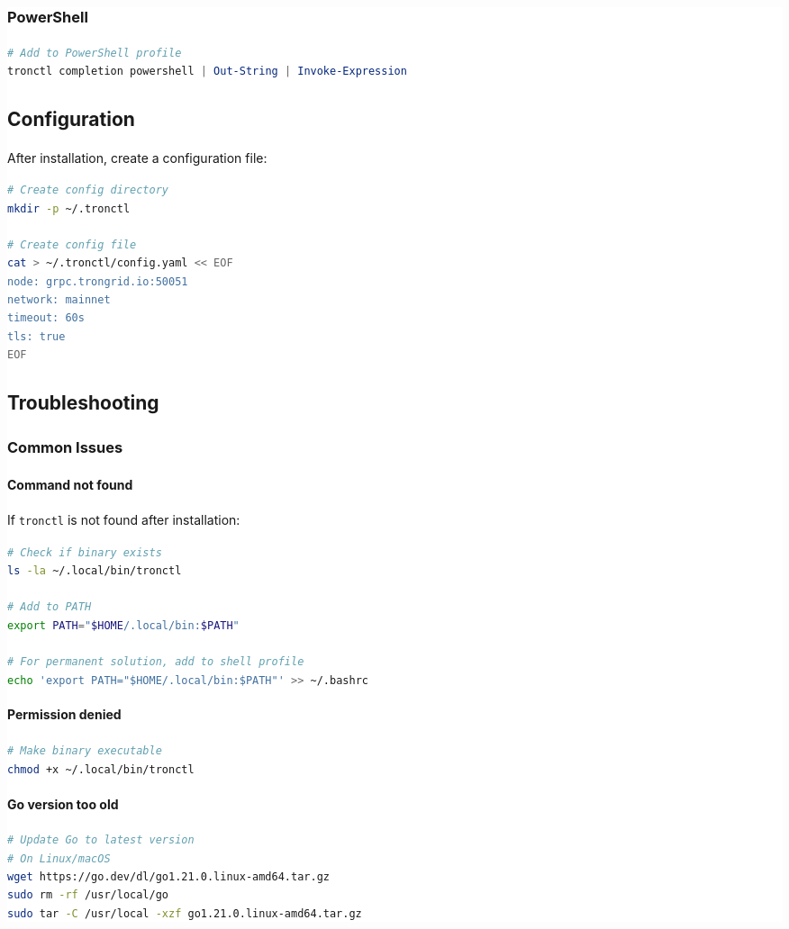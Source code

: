 ### PowerShell

```powershell
# Add to PowerShell profile
tronctl completion powershell | Out-String | Invoke-Expression
```

## Configuration

After installation, create a configuration file:

```bash
# Create config directory
mkdir -p ~/.tronctl

# Create config file
cat > ~/.tronctl/config.yaml << EOF
node: grpc.trongrid.io:50051
network: mainnet
timeout: 60s
tls: true
EOF
```

## Troubleshooting

### Common Issues

#### Command not found

If `tronctl` is not found after installation:

```bash
# Check if binary exists
ls -la ~/.local/bin/tronctl

# Add to PATH
export PATH="$HOME/.local/bin:$PATH"

# For permanent solution, add to shell profile
echo 'export PATH="$HOME/.local/bin:$PATH"' >> ~/.bashrc
```

#### Permission denied

```bash
# Make binary executable
chmod +x ~/.local/bin/tronctl
```

#### Go version too old

```bash
# Update Go to latest version
# On Linux/macOS
wget https://go.dev/dl/go1.21.0.linux-amd64.tar.gz
sudo rm -rf /usr/local/go
sudo tar -C /usr/local -xzf go1.21.0.linux-amd64.tar.gz
```
